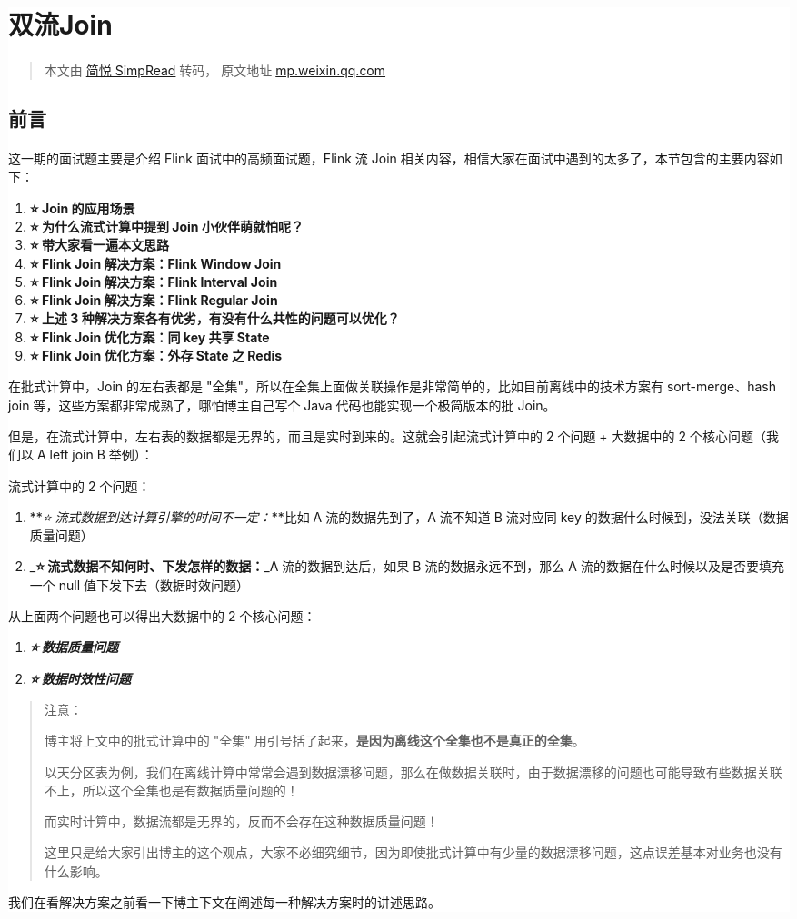 # 双流Join

> 本文由 [简悦 SimpRead](http://ksria.com/simpread/) 转码， 原文地址 [mp.weixin.qq.com](https://mp.weixin.qq.com/s?__biz=MzkxNjA1MzM5OQ==&mid=2247495719&idx=1&sn=babd539653a0abcef8eb43429fde2785&chksm=c1577cdff620f5c948d9cd5db7ce6c3fb99767afab714ee2fd4cb99b2ec57a5d92f3a68f0be0&mpshare=1&scene=24&srcid=0328zfzsUjbi7zesFgW79PS7&sharer_sharetime=1648429892492&sharer_shareid=19c1c7c6f7a5855b169667fa4dc9b424&key=a4d39c7b611bb8e1eea92d84da42402adca20953af158e0bf879e389a71fc16f68ca8bf2e04e9ae33e627479829d40d4b27528ebd99a7f933f09be8035504e2da62f8aff51503b5c91a1a2d42d4559b3c872d77cece65566b20498ece4c2fcc9e0c91282c71b6ca7f8ca0e3f15d253493552459222bc789af37081a945bd33bf&ascene=14&uin=NzI1NTIwNTYy&devicetype=Windows+XP&version=62060841&lang=zh_CN&exportkey=AVHGy38QEQfHuA0CpxeEwyg%3D&acctmode=0&pass_ticket=caHajDsHePwDrUwfEiBfjj3IlkK2DNZulTwZoqFIVYf8qaJBr9P7UXLqOHGCSBxL&wx_header=0)

## 前言  

这一期的面试题主要是介绍 Flink 面试中的高频面试题，Flink 流 Join 相关内容，相信大家在面试中遇到的太多了，本节包含的主要内容如下：

1.  **⭐ Join 的应用场景**
2.  **⭐ 为什么流式计算中提到 Join 小伙伴萌就怕呢？**
3.  **⭐ 带大家看一遍本文思路**
4.  **⭐ Flink Join 解决方案：Flink Window Join**
5.  **⭐ Flink Join 解决方案：Flink Interval Join**
6.  **⭐ Flink Join 解决方案：Flink Regular Join**
7.  **⭐ 上述 3 种解决方案各有优劣，有没有什么共性的问题可以优化？**
8.  **⭐ Flink Join 优化方案：同 key 共享 State**
9.  **⭐ Flink Join 优化方案：外存 State 之 Redis**

在批式计算中，Join 的左右表都是 "全集"，所以在全集上面做关联操作是非常简单的，比如目前离线中的技术方案有 sort-merge、hash join 等，这些方案都非常成熟了，哪怕博主自己写个 Java 代码也能实现一个极简版本的批 Join。

但是，在流式计算中，左右表的数据都是无界的，而且是实时到来的。这就会引起流式计算中的 2 个问题 + 大数据中的 2 个核心问题（我们以 A left join B 举例）：

流式计算中的 2 个问题：

1.  **_⭐ 流式数据到达计算引擎的时间不一定：_**比如 A 流的数据先到了，A 流不知道 B 流对应同 key 的数据什么时候到，没法关联（数据质量问题）

2.  _**⭐ 流式数据不知何时、下发怎样的数据：**_A 流的数据到达后，如果 B 流的数据永远不到，那么 A 流的数据在什么时候以及是否要填充一个 null 值下发下去（数据时效问题）

从上面两个问题也可以得出大数据中的 2 个核心问题：

1.  _**⭐ 数据质量问题**_

2.  _**⭐ 数据时效性问题**_

> 注意：
>
> 博主将上文中的批式计算中的 "全集" 用引号括了起来，**是因为离线这个全集也不是真正的全集**。
>
> 以天分区表为例，我们在离线计算中常常会遇到数据漂移问题，那么在做数据关联时，由于数据漂移的问题也可能导致有些数据关联不上，所以这个全集也是有数据质量问题的！
>
> 而实时计算中，数据流都是无界的，反而不会存在这种数据质量问题！
>
> 这里只是给大家引出博主的这个观点，大家不必细究细节，因为即使批式计算中有少量的数据漂移问题，这点误差基本对业务也没有什么影响。

我们在看解决方案之前看一下博主下文在阐述每一种解决方案时的讲述思路。
